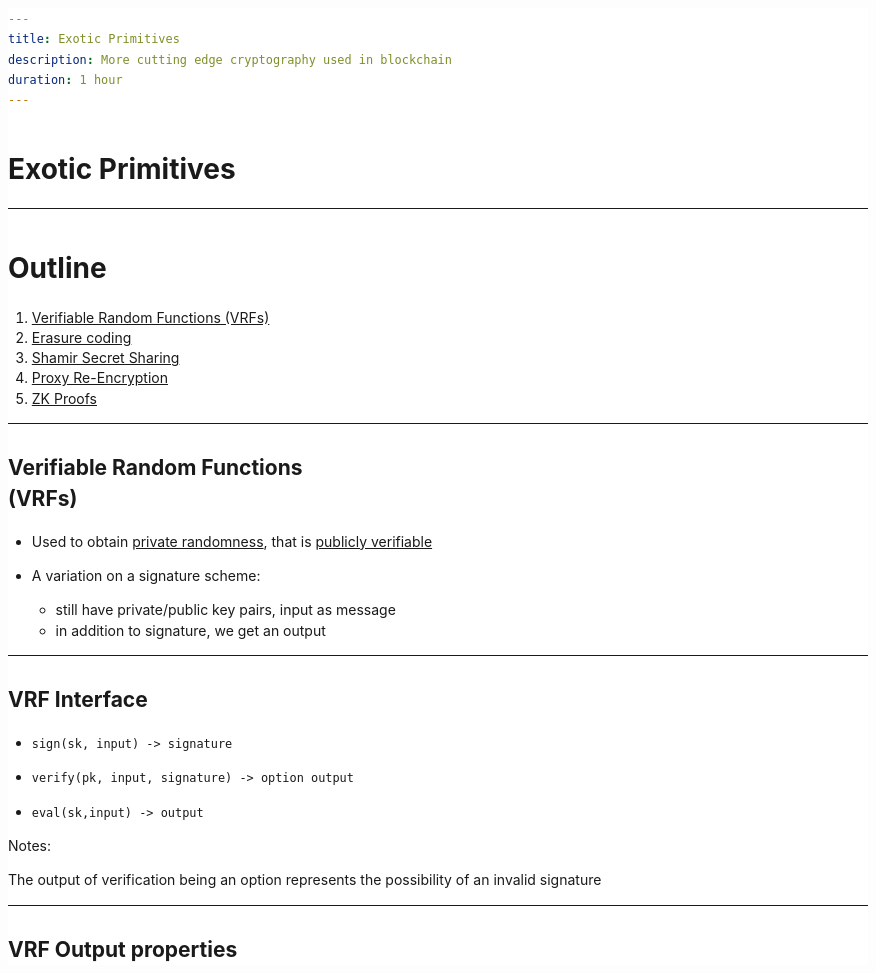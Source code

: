 ```yaml
---
title: Exotic Primitives
description: More cutting edge cryptography used in blockchain
duration: 1 hour
---
```


# Exotic Primitives

---

# Outline

<pba-flex center>

1. [Verifiable Random Functions (VRFs)](#verifiable-random-functionsvrfs)
1. [Erasure coding](#erasure-coding)
1. [Shamir Secret Sharing](#shamir-secret-sharing)
1. [Proxy Re-Encryption](#proxy-reencryption)
1. [ZK Proofs](#zk-proofs)

</pba-flex>

---

## Verifiable Random Functions<br/>(VRFs)

<widget-center>

- Used to obtain <ins>private randomness</ins>, that is <ins>publicly verifiable</ins>

- A variation on a signature scheme:
  - still have private/public key pairs, input as message
  - in addition to signature, we get an output

---

## VRF Interface

- `sign(sk, input) -> signature`

- `verify(pk, input, signature) -> option output`

- `eval(sk,input) -> output`

Notes:

The output of verification being an option represents the possibility of an invalid signature

---

## VRF Output properties
